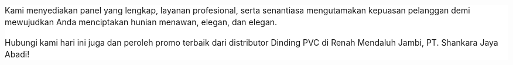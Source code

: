 Kami menyediakan panel yang lengkap, layanan profesional, serta senantiasa mengutamakan kepuasan pelanggan demi mewujudkan Anda menciptakan hunian menawan, elegan, dan elegan.

Hubungi kami hari ini juga dan peroleh promo terbaik dari distributor Dinding PVC di Renah Mendaluh Jambi, PT. Shankara Jaya Abadi!